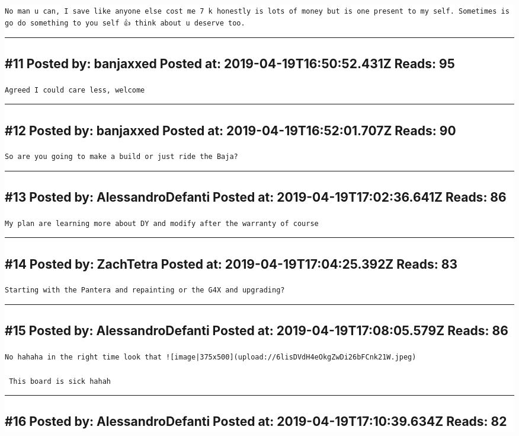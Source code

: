 ```
No man u can, I save like anyone else cost me 7 k honestly is lots of money but is one present to my self. Sometimes is go do something to you self 👍 think about u deserve too.
```

---
## \#11 Posted by: banjaxxed Posted at: 2019-04-19T16:50:52.431Z Reads: 95

```
Agreed I could care less, welcome
```

---
## \#12 Posted by: banjaxxed Posted at: 2019-04-19T16:52:01.707Z Reads: 90

```
So are you going to make a build or just ride the Baja?
```

---
## \#13 Posted by: AlessandroDefanti Posted at: 2019-04-19T17:02:36.641Z Reads: 86

```
My plan are learning more about DY and modify after the warranty of course
```

---
## \#14 Posted by: ZachTetra Posted at: 2019-04-19T17:04:25.392Z Reads: 83

```
Starting with the Pantera and repainting or the G4X and upgrading?
```

---
## \#15 Posted by: AlessandroDefanti Posted at: 2019-04-19T17:08:05.579Z Reads: 86

```
No hahaha in the right time look that ![image|375x500](upload://6lisDVdH4eOkgZwDi26bFCnk21W.jpeg)

 This board is sick hahah
```

---
## \#16 Posted by: AlessandroDefanti Posted at: 2019-04-19T17:10:39.634Z Reads: 82
